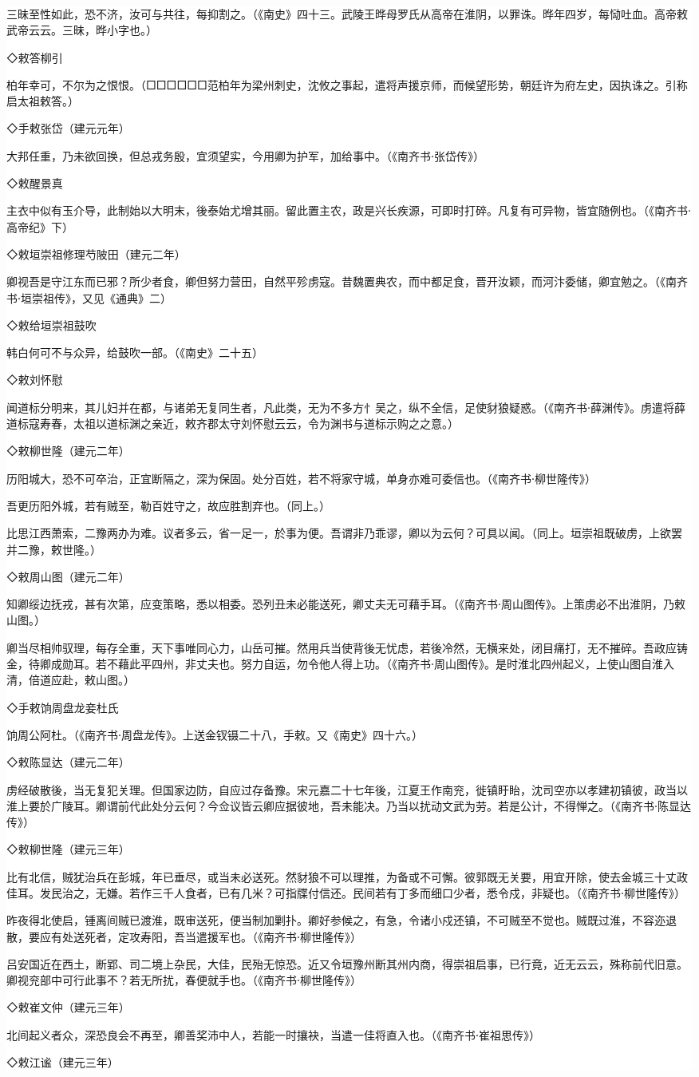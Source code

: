 三昧至性如此，恐不济，汝可与共往，每抑割之。（《南史》四十三。武陵王晔母罗氏从高帝在淮阴，以罪诛。晔年四岁，每恸吐血。高帝敕武帝云云。三昧，晔小字也。）  

◇敕答柳引  

柏年幸可，不尔为之恨恨。（□□□□□□范柏年为梁州刺史，沈攸之事起，遣将声援京师，而候望形势，朝廷许为府左史，因执诛之。引称启太祖敕答。）  

◇手敕张岱（建元元年）  

大邦任重，乃未欲回换，但总戎务殷，宜须望实，今用卿为护军，加给事中。（《南齐书·张岱传》）  

◇敕醒景真  

主衣中似有玉介导，此制始以大明末，後泰始尤增其丽。留此置主农，政是兴长疾源，可即时打碎。凡复有可异物，皆宜随例也。（《南齐书·高帝纪》下）  

◇敕垣崇祖修理芍陂田（建元二年）  

卿视吾是守江东而已邪？所少者食，卿但努力营田，自然平殄虏寇。昔魏置典农，而中都足食，晋开汝颖，而河汴委储，卿宜勉之。（《南齐书·垣崇祖传》，又见《通典》二）  

◇敕给垣崇祖鼓吹  

韩白何可不与众异，给鼓吹一部。（《南史》二十五）  

◇敕刘怀慰  

闻道标分明来，其儿妇并在都，与诸弟无复同生者，凡此类，无为不多方忄吴之，纵不全信，足使豺狼疑惑。（《南齐书·薛渊传》。虏遣将薛道标寇寿春，太祖以道标渊之亲近，敕齐郡太守刘怀慰云云，令为渊书与道标示购之之意。）  

◇敕柳世隆（建元二年）  

历阳城大，恐不可卒治，正宜断隔之，深为保固。处分百姓，若不将家守城，单身亦难可委信也。（《南齐书·柳世隆传》）  

吾更历阳外城，若有贼至，勒百姓守之，故应胜割弃也。（同上。）  

比思江西萧索，二豫两办为难。议者多云，省一足一，於事为便。吾谓非乃乖谬，卿以为云何？可具以闻。（同上。垣崇祖既破虏，上欲罢并二豫，敕世隆。）  

◇敕周山图（建元二年）  

知卿绥边抚戎，甚有次第，应变策略，悉以相委。恐列丑未必能送死，卿丈夫无可藉手耳。（《南齐书·周山图传》。上策虏必不出淮阴，乃敕山图。）  

卿当尽相帅驭理，每存全重，天下事唯同心力，山岳可摧。然用兵当使背後无忧虑，若後冷然，无横来处，闭目痛打，无不摧碎。吾政应铸金，待卿成勋耳。若不藉此平四州，非丈夫也。努力自运，勿令他人得上功。（《南齐书·周山图传》。是时淮北四州起义，上使山图自淮入清，倍道应赴，敕山图。）  

◇手敕饷周盘龙妾杜氏  

饷周公阿杜。（《南齐书·周盘龙传》。上送金钗镊二十八，手敕。又《南史》四十六。）  

◇敕陈显达（建元二年）  

虏经破散後，当无复犯关理。但国家边防，自应过存备豫。宋元嘉二十七年後，江夏王作南兖，徙镇盱眙，沈司空亦以孝建初镇彼，政当以淮上要於广陵耳。卿谓前代此处分云何？今佥议皆云卿应据彼地，吾未能决。乃当以扰动文武为劳。若是公计，不得惮之。（《南齐书·陈显达传》）  

◇敕柳世隆（建元三年）  

比有北信，贼犹治兵在彭城，年已垂尽，或当未必送死。然豺狼不可以理推，为备或不可懈。彼郭既无关要，用宜开除，使去金城三十丈政佳耳。发民治之，无嫌。若作三千人食者，已有几米？可指牒付信还。民间若有丁多而细口少者，悉令戍，非疑也。（《南齐书·柳世隆传》）  

昨夜得北使启，锺离间贼已渡淮，既审送死，便当制加剿扑。卿好参候之，有急，令诸小戍还镇，不可贼至不觉也。贼既过淮，不容迩退散，要应有处送死者，定攻寿阳，吾当遣援军也。（《南齐书·柳世隆传》）  

吕安国近在西土，断郢、司二境上杂民，大佳，民殆无惊恐。近又令垣豫州断其州内商，得崇祖启事，已行竟，近无云云，殊称前代旧意。卿视兖部中可行此事不？若无所扰，春便就手也。（《南齐书·柳世隆传》）  

◇敕崔文仲（建元三年）  

北间起义者众，深恐良会不再至，卿善奖沛中人，若能一时攘袂，当遣一佳将直入也。（《南齐书·崔祖思传》）  

◇敕江谧（建元三年）  

